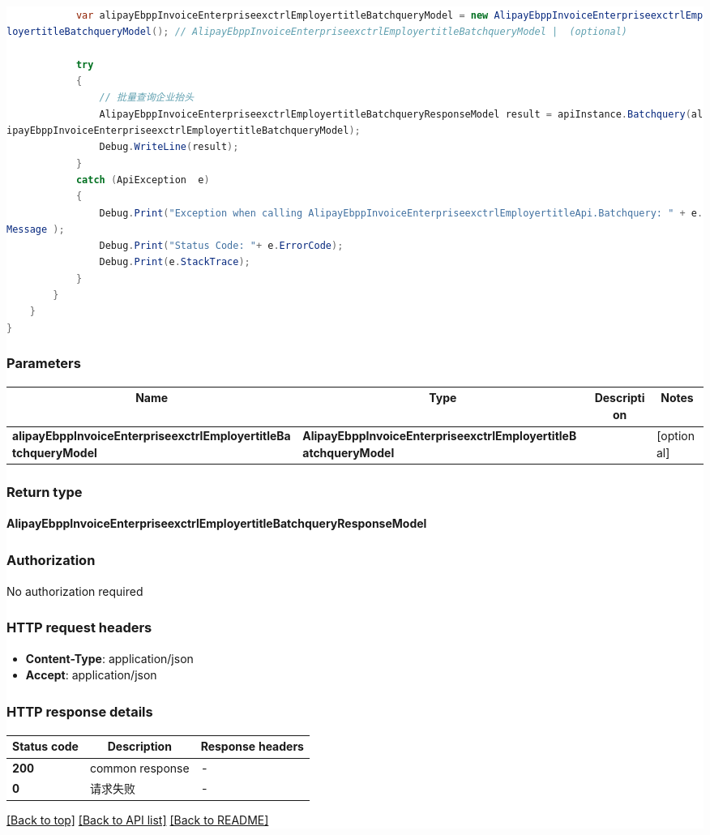 ```csharp
            var alipayEbppInvoiceEnterpriseexctrlEmployertitleBatchqueryModel = new AlipayEbppInvoiceEnterpriseexctrlEmployertitleBatchqueryModel(); // AlipayEbppInvoiceEnterpriseexctrlEmployertitleBatchqueryModel |  (optional) 

            try
            {
                // 批量查询企业抬头
                AlipayEbppInvoiceEnterpriseexctrlEmployertitleBatchqueryResponseModel result = apiInstance.Batchquery(alipayEbppInvoiceEnterpriseexctrlEmployertitleBatchqueryModel);
                Debug.WriteLine(result);
            }
            catch (ApiException  e)
            {
                Debug.Print("Exception when calling AlipayEbppInvoiceEnterpriseexctrlEmployertitleApi.Batchquery: " + e.Message );
                Debug.Print("Status Code: "+ e.ErrorCode);
                Debug.Print(e.StackTrace);
            }
        }
    }
}
```

### Parameters

Name | Type | Description  | Notes
------------- | ------------- | ------------- | -------------
 **alipayEbppInvoiceEnterpriseexctrlEmployertitleBatchqueryModel** | **AlipayEbppInvoiceEnterpriseexctrlEmployertitleBatchqueryModel**|  | [optional] 

### Return type

**AlipayEbppInvoiceEnterpriseexctrlEmployertitleBatchqueryResponseModel**

### Authorization

No authorization required

### HTTP request headers

 - **Content-Type**: application/json
 - **Accept**: application/json


### HTTP response details
| Status code | Description | Response headers |
|-------------|-------------|------------------|
| **200** | common response |  -  |
| **0** | 请求失败 |  -  |

[[Back to top]](#) [[Back to API list]](../README.md#documentation-for-api-endpoints) [[Back to README]](../README.md)
